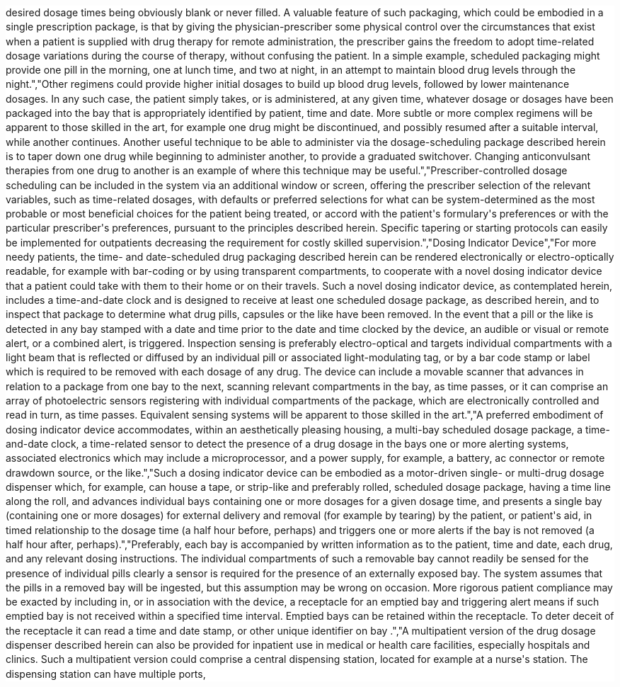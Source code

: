 desired dosage times being obviously blank or never filled. A valuable feature of such packaging, which could be embodied in a single prescription package, is that by giving the physician-prescriber some physical control over the circumstances that exist when a patient is supplied with drug therapy for remote administration, the prescriber gains the freedom to adopt time-related dosage variations during the course of therapy, without confusing the patient. In a simple example, scheduled packaging might provide one pill in the morning, one at lunch time, and two at night, in an attempt to maintain blood drug levels through the night.","Other regimens could provide higher initial dosages to build up blood drug levels, followed by lower maintenance dosages. In any such case, the patient simply takes, or is administered, at any given time, whatever dosage or dosages have been packaged into the bay  that is appropriately identified by patient, time and date. More subtle or more complex regimens will be apparent to those skilled in the art, for example one drug might be discontinued, and possibly resumed after a suitable interval, while another continues. Another useful technique to be able to administer via the dosage-scheduling package described herein is to taper down one drug while beginning to administer another, to provide a graduated switchover. Changing anticonvulsant therapies from one drug to another is an example of where this technique may be useful.","Prescriber-controlled dosage scheduling can be included in the system via an additional window or screen, offering the prescriber selection of the relevant variables, such as time-related dosages, with defaults or preferred selections for what can be system-determined as the most probable or most beneficial choices for the patient being treated, or accord with the patient's formulary's preferences or with the particular prescriber's preferences, pursuant to the principles described herein. Specific tapering or starting protocols can easily be implemented for outpatients decreasing the requirement for costly skilled supervision.","Dosing Indicator Device","For more needy patients, the time- and date-scheduled drug packaging described herein can be rendered electronically or electro-optically readable, for example with bar-coding or by using transparent compartments, to cooperate with a novel dosing indicator device that a patient could take with them to their home or on their travels. Such a novel dosing indicator device, as contemplated herein, includes a time-and-date clock and is designed to receive at least one scheduled dosage package, as described herein, and to inspect that package to determine what drug pills, capsules or the like have been removed. In the event that a pill or the like is detected in any bay stamped with a date and time prior to the date and time clocked by the device, an audible or visual or remote alert, or a combined alert, is triggered. Inspection sensing is preferably electro-optical and targets individual compartments with a light beam that is reflected or diffused by an individual pill or associated light-modulating tag, or by a bar code stamp or label which is required to be removed with each dosage of any drug. The device can include a movable scanner that advances in relation to a package from one bay  to the next, scanning relevant compartments in the bay, as time passes, or it can comprise an array of photoelectric sensors registering with individual compartments of the package, which are electronically controlled and read in turn, as time passes. Equivalent sensing systems will be apparent to those skilled in the art.","A preferred embodiment of dosing indicator device accommodates, within an aesthetically pleasing housing, a multi-bay scheduled dosage package, a time-and-date clock, a time-related sensor to detect the presence of a drug dosage in the bays one or more alerting systems, associated electronics which may include a microprocessor, and a power supply, for example, a battery, ac connector or remote drawdown source, or the like.","Such a dosing indicator device can be embodied as a motor-driven single- or multi-drug dosage dispenser which, for example, can house a tape, or strip-like and preferably rolled, scheduled dosage package, having a time line along the roll, and advances individual bays  containing one or more dosages for a given dosage time, and presents a single bay  (containing one or more dosages) for external delivery and removal (for example by tearing) by the patient, or patient's aid, in timed relationship to the dosage time (a half hour before, perhaps) and triggers one or more alerts if the bay  is not removed (a half hour after, perhaps).","Preferably, each bay is accompanied by written information as to the patient, time and date, each drug, and any relevant dosing instructions. The individual compartments of such a removable bay cannot readily be sensed for the presence of individual pills clearly a sensor is required for the presence of an externally exposed bay. The system assumes that the pills in a removed bay will be ingested, but this assumption may be wrong on occasion. More rigorous patient compliance may be exacted by including in, or in association with the device, a receptacle for an emptied bay  and triggering alert means if such emptied bay is not received within a specified time interval. Emptied bays can be retained within the receptacle. To deter deceit of the receptacle it can read a time and date stamp, or other unique identifier on bay .","A multipatient version of the drug dosage dispenser described herein can also be provided for inpatient use in medical or health care facilities, especially hospitals and clinics. Such a multipatient version could comprise a central dispensing station, located for example at a nurse's station. The dispensing station can have multiple ports,